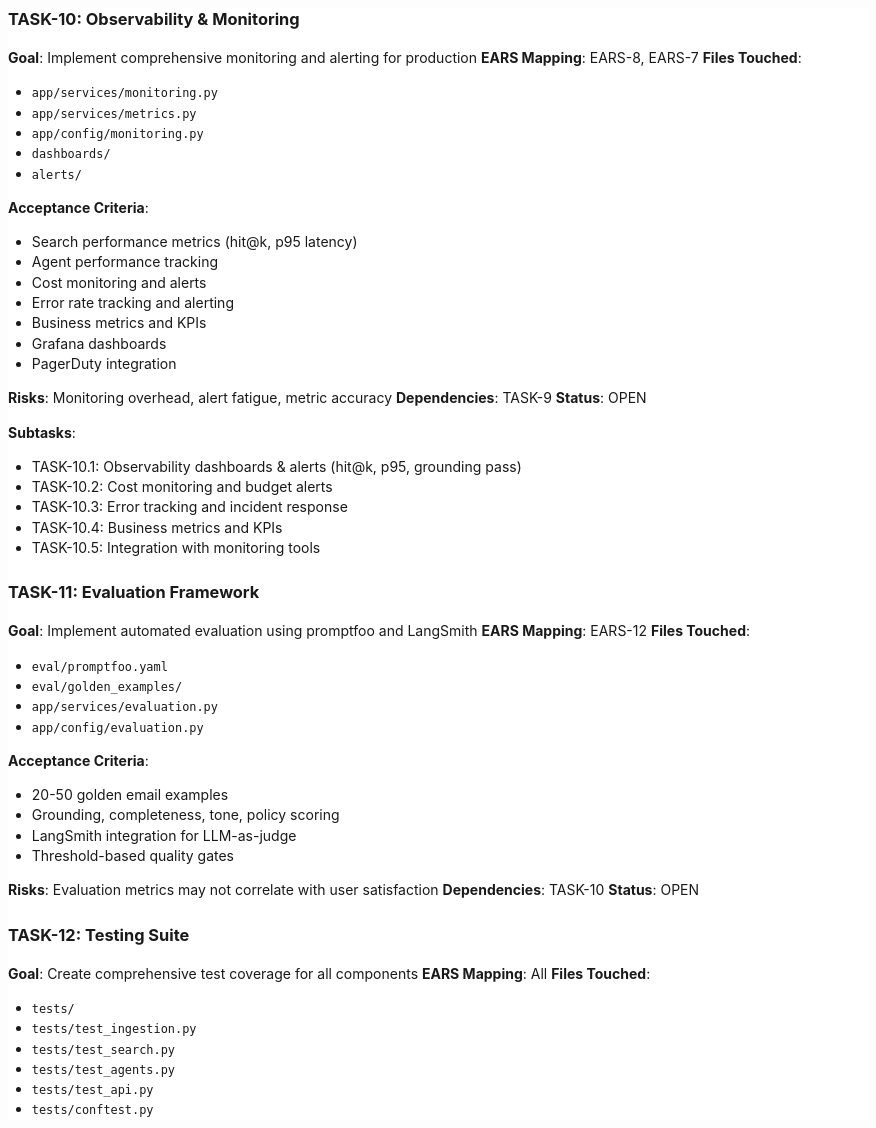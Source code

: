 ### TASK-10: Observability & Monitoring
**Goal**: Implement comprehensive monitoring and alerting for production
**EARS Mapping**: EARS-8, EARS-7
**Files Touched**:
- `app/services/monitoring.py`
- `app/services/metrics.py`
- `app/config/monitoring.py`
- `dashboards/`
- `alerts/`

**Acceptance Criteria**:
- Search performance metrics (hit@k, p95 latency)
- Agent performance tracking
- Cost monitoring and alerts
- Error rate tracking and alerting
- Business metrics and KPIs
- Grafana dashboards
- PagerDuty integration

**Risks**: Monitoring overhead, alert fatigue, metric accuracy
**Dependencies**: TASK-9
**Status**: OPEN

**Subtasks**:
- TASK-10.1: Observability dashboards & alerts (hit@k, p95, grounding pass)
- TASK-10.2: Cost monitoring and budget alerts
- TASK-10.3: Error tracking and incident response
- TASK-10.4: Business metrics and KPIs
- TASK-10.5: Integration with monitoring tools

### TASK-11: Evaluation Framework
**Goal**: Implement automated evaluation using promptfoo and LangSmith
**EARS Mapping**: EARS-12
**Files Touched**:
- `eval/promptfoo.yaml`
- `eval/golden_examples/`
- `app/services/evaluation.py`
- `app/config/evaluation.py`

**Acceptance Criteria**:
- 20-50 golden email examples
- Grounding, completeness, tone, policy scoring
- LangSmith integration for LLM-as-judge
- Threshold-based quality gates

**Risks**: Evaluation metrics may not correlate with user satisfaction
**Dependencies**: TASK-10
**Status**: OPEN

### TASK-12: Testing Suite
**Goal**: Create comprehensive test coverage for all components
**EARS Mapping**: All
**Files Touched**:
- `tests/`
- `tests/test_ingestion.py`
- `tests/test_search.py`
- `tests/test_agents.py`
- `tests/test_api.py`
- `tests/conftest.py`
